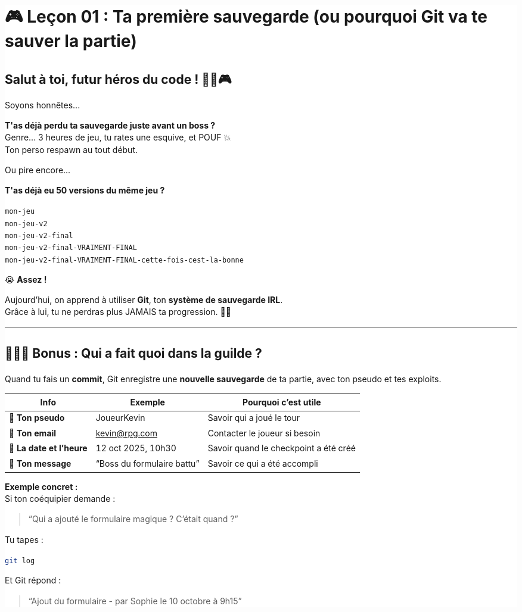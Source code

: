 # 🎮 Leçon 01 : Ta première sauvegarde (ou pourquoi Git va te sauver la partie)

## Salut à toi, futur héros du code ! 🧙‍♂️🎮

Soyons honnêtes...

**T'as déjà perdu ta sauvegarde juste avant un boss ?**  
Genre... 3 heures de jeu, tu rates une esquive, et POUF 💥  
Ton perso respawn au tout début.

Ou pire encore...

**T'as déjà eu 50 versions du même jeu ?**
```
mon-jeu
mon-jeu-v2
mon-jeu-v2-final
mon-jeu-v2-final-VRAIMENT-FINAL
mon-jeu-v2-final-VRAIMENT-FINAL-cette-fois-cest-la-bonne
```
😭 **Assez !**

Aujourd’hui, on apprend à utiliser **Git**, ton **système de sauvegarde IRL**.  
Grâce à lui, tu ne perdras plus JAMAIS ta progression. 🧠💾

---

## 🧑‍🤝‍🧑 Bonus : Qui a fait quoi dans la guilde ?

Quand tu fais un **commit**, Git enregistre une **nouvelle sauvegarde** de ta partie, avec ton pseudo et tes exploits.

| Info | Exemple | Pourquoi c’est utile |
|------|----------|----------------------|
| 👤 **Ton pseudo** | JoueurKevin | Savoir qui a joué le tour |
| 📧 **Ton email** | kevin@rpg.com | Contacter le joueur si besoin |
| 📅 **La date et l’heure** | 12 oct 2025, 10h30 | Savoir quand le checkpoint a été créé |
| 💬 **Ton message** | “Boss du formulaire battu” | Savoir ce qui a été accompli |

**Exemple concret :**  
Si ton coéquipier demande :  
> “Qui a ajouté le formulaire magique ? C’était quand ?”

Tu tapes :
```bash
git log
```
Et Git répond :  
> “Ajout du formulaire - par Sophie le 10 octobre à 9h15”
